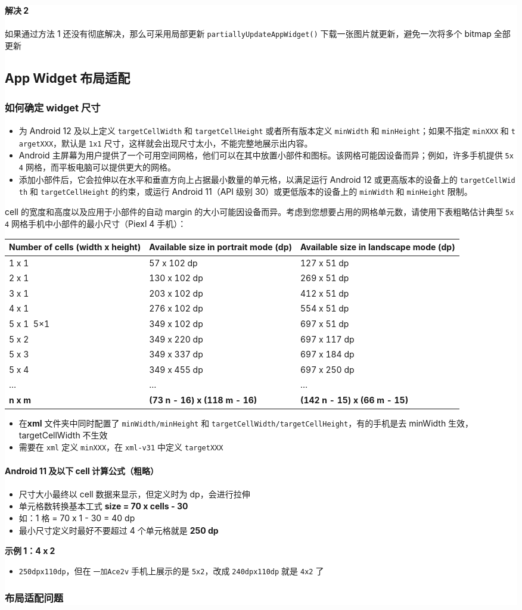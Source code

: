 #### 解决 2

如果通过方法 1 还没有彻底解决，那么可采用局部更新 `partiallyUpdateAppWidget()` 下载一张图片就更新，避免一次将多个 bitmap 全部更新

## App Widget 布局适配

### 如何确定 widget 尺寸

- 为 Android 12 及以上定义 `targetCellWidth` 和 `targetCellHeight` 或者所有版本定义 `minWidth` 和 `minHeight`；如果不指定 `minXXX` 和 `targetXXX`，默认是 `1x1` 尺寸，这样就会出现尺寸太小，不能完整地展示出内容。
- Android 主屏幕为用户提供了一个可用空间网格，他们可以在其中放置小部件和图标。该网格可能因设备而异；例如，许多手机提供 `5x4` 网格，而平板电脑可以提供更大的网格。
- 添加小部件后，它会拉伸以在水平和垂直方向上占据最小数量的单元格，以满足运行 Android 12 或更高版本的设备上的 `targetCellWidth` 和 `targetCellHeight` 的约束，或运行 Android 11（API 级别 30）或更低版本的设备上的 `minWidth` 和 `minHeight` 限制。

cell 的宽度和高度以及应用于小部件的自动 margin 的大小可能因设备而异。考虑到您想要占用的网格单元数，请使用下表粗略估计典型 `5x4` 网格手机中小部件的最小尺寸（Piexl 4 手机）：

| Number of cells (width x height) | Available size in portrait mode (dp) | Available size in landscape mode (dp) |
| -------------------------------- | ------------------------------------ | ------------------------------------- |
| 1 x 1                            | 57 x 102 dp                          | 127 x 51 dp                           |
| 2 x 1                            | 130 x 102 dp                         | 269 x 51 dp                           |
| 3 x 1                            | 203 x 102 dp                         | 412 x 51 dp                           |
| 4 x 1                            | 276 x 102 dp                         | 554 x 51 dp                           |
| 5 x 1  5×1                       | 349 x 102 dp                         | 697 x 51 dp                           |
| 5 x 2                            | 349 x 220 dp                         | 697 x 117 dp                          |
| 5 x 3                            | 349 x 337 dp                         | 697 x 184 dp                          |
| 5 x 4                            | 349 x 455 dp                         | 697 x 250 dp                          |
| …                              | …                                  | …                                   |
| **n x m**                        | **(73 n - 16) x (118 m - 16)**       | **(142 n - 15) x (66 m - 15)**        |

- 在**xml** 文件夹中同时配置了 `minWidth/minHeight` 和 `targetCellWidth/targetCellHeight`，有的手机是去 minWidth 生效，targetCellWidth 不生效
- 需要在 `xml` 定义 `minXXX`，在 `xml-v31` 中定义 `targetXXX`

#### Android 11 及以下 cell 计算公式（粗略）

- 尺寸大小最终以 cell 数据来显示，但定义时为 dp，会进行拉伸
- 单元格数转换基本工式 **size = 70 x cells - 30**
- 如：1 格 = 70 x 1 - 30 = 40 dp
- 最小尺寸定义时最好不要超过 4 个单元格就是 **250 dp**

**示例 1：4 x 2**

- `250dpx110dp`，但在 `一加Ace2v` 手机上展示的是 `5x2`，改成 `240dpx110dp` 就是 `4x2` 了

### 布局适配问题

